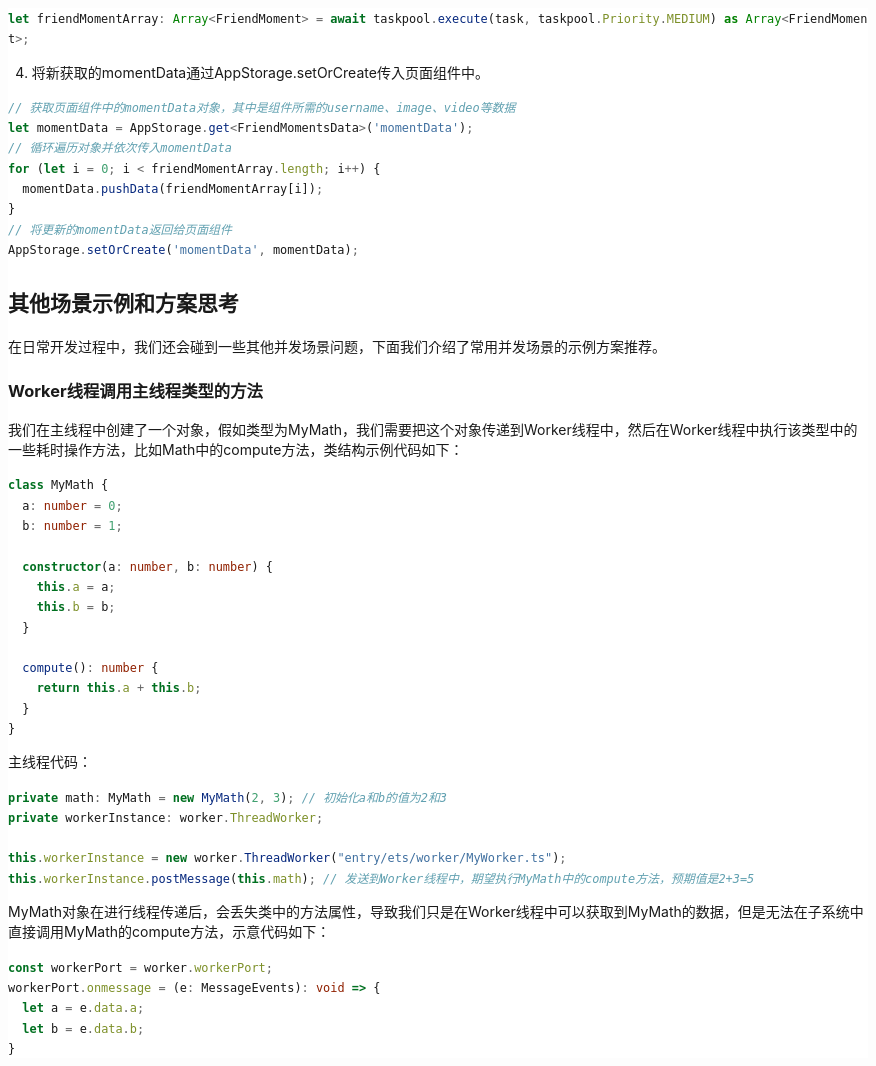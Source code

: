 ```typescript
let friendMomentArray: Array<FriendMoment> = await taskpool.execute(task, taskpool.Priority.MEDIUM) as Array<FriendMoment>;
```

4. 将新获取的momentData通过AppStorage.setOrCreate传入页面组件中。

```typescript
// 获取页面组件中的momentData对象，其中是组件所需的username、image、video等数据
let momentData = AppStorage.get<FriendMomentsData>('momentData');
// 循环遍历对象并依次传入momentData
for (let i = 0; i < friendMomentArray.length; i++) {
  momentData.pushData(friendMomentArray[i]);
}
// 将更新的momentData返回给页面组件
AppStorage.setOrCreate('momentData', momentData);
```

## 其他场景示例和方案思考

在日常开发过程中，我们还会碰到一些其他并发场景问题，下面我们介绍了常用并发场景的示例方案推荐。

### Worker线程调用主线程类型的方法

我们在主线程中创建了一个对象，假如类型为MyMath，我们需要把这个对象传递到Worker线程中，然后在Worker线程中执行该类型中的一些耗时操作方法，比如Math中的compute方法，类结构示例代码如下：

```typescript
class MyMath {
  a: number = 0;
  b: number = 1;

  constructor(a: number, b: number) {
    this.a = a;
    this.b = b;
  }

  compute(): number {
    return this.a + this.b;
  }
}
```

主线程代码：

```typescript
private math: MyMath = new MyMath(2, 3); // 初始化a和b的值为2和3
private workerInstance: worker.ThreadWorker;

this.workerInstance = new worker.ThreadWorker("entry/ets/worker/MyWorker.ts");
this.workerInstance.postMessage(this.math); // 发送到Worker线程中，期望执行MyMath中的compute方法，预期值是2+3=5
```

MyMath对象在进行线程传递后，会丢失类中的方法属性，导致我们只是在Worker线程中可以获取到MyMath的数据，但是无法在子系统中直接调用MyMath的compute方法，示意代码如下：

```typescript
const workerPort = worker.workerPort;
workerPort.onmessage = (e: MessageEvents): void => {
  let a = e.data.a;
  let b = e.data.b;
}
```
